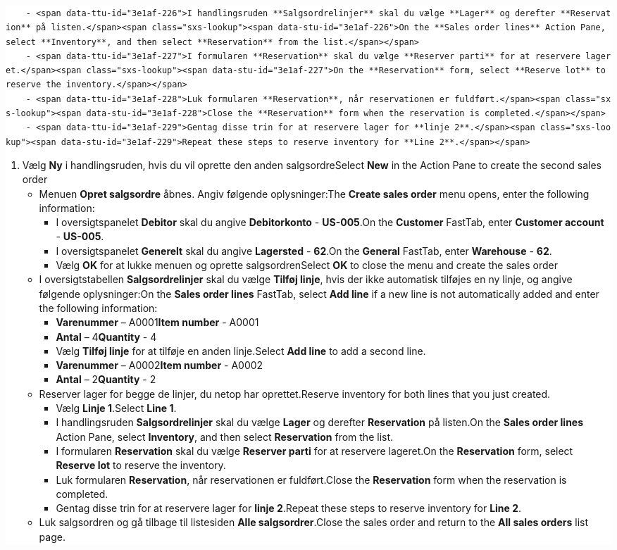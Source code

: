         - <span data-ttu-id="3e1af-226">I handlingsruden **Salgsordrelinjer** skal du vælge **Lager** og derefter **Reservation** på listen.</span><span class="sxs-lookup"><span data-stu-id="3e1af-226">On the **Sales order lines** Action Pane, select **Inventory**, and then select **Reservation** from the list.</span></span>
        - <span data-ttu-id="3e1af-227">I formularen **Reservation** skal du vælge **Reserver parti** for at reservere lageret.</span><span class="sxs-lookup"><span data-stu-id="3e1af-227">On the **Reservation** form, select **Reserve lot** to reserve the inventory.</span></span>
        - <span data-ttu-id="3e1af-228">Luk formularen **Reservation**, når reservationen er fuldført.</span><span class="sxs-lookup"><span data-stu-id="3e1af-228">Close the **Reservation** form when the reservation is completed.</span></span>
        - <span data-ttu-id="3e1af-229">Gentag disse trin for at reservere lager for **linje 2**.</span><span class="sxs-lookup"><span data-stu-id="3e1af-229">Repeat these steps to reserve inventory for **Line 2**.</span></span>
1. <span data-ttu-id="3e1af-230">Vælg **Ny** i handlingsruden, hvis du vil oprette den anden salgsordre</span><span class="sxs-lookup"><span data-stu-id="3e1af-230">Select **New** in the Action Pane to create the second sales order</span></span>
    - <span data-ttu-id="3e1af-231">Menuen **Opret salgsordre** åbnes. Angiv følgende oplysninger:</span><span class="sxs-lookup"><span data-stu-id="3e1af-231">The **Create sales order** menu opens, enter the following information:</span></span>
        - <span data-ttu-id="3e1af-232">I oversigtspanelet **Debitor** skal du angive **Debitorkonto** - **US-005**.</span><span class="sxs-lookup"><span data-stu-id="3e1af-232">On the **Customer** FastTab, enter **Customer account** - **US-005**.</span></span>
        - <span data-ttu-id="3e1af-233">I oversigtspanelet **Generelt** skal du angive **Lagersted** - **62**.</span><span class="sxs-lookup"><span data-stu-id="3e1af-233">On the **General** FastTab, enter **Warehouse** - **62**.</span></span>
        - <span data-ttu-id="3e1af-234">Vælg **OK** for at lukke menuen og oprette salgsordren</span><span class="sxs-lookup"><span data-stu-id="3e1af-234">Select **OK** to close the menu and create the sales order</span></span>
    - <span data-ttu-id="3e1af-235">I oversigtstabellen **Salgsordrelinjer** skal du vælge **Tilføj linje**, hvis der ikke automatisk tilføjes en ny linje, og angive følgende oplysninger:</span><span class="sxs-lookup"><span data-stu-id="3e1af-235">On the **Sales order lines** FastTab, select **Add line** if a new line is not automatically added and enter the following information:</span></span>
        - <span data-ttu-id="3e1af-236">**Varenummer** – A0001</span><span class="sxs-lookup"><span data-stu-id="3e1af-236">**Item number** - A0001</span></span>
        - <span data-ttu-id="3e1af-237">**Antal** – 4</span><span class="sxs-lookup"><span data-stu-id="3e1af-237">**Quantity** - 4</span></span>
        - <span data-ttu-id="3e1af-238">Vælg **Tilføj linje** for at tilføje en anden linje.</span><span class="sxs-lookup"><span data-stu-id="3e1af-238">Select **Add line** to add a second line.</span></span>
        - <span data-ttu-id="3e1af-239">**Varenummer** – A0002</span><span class="sxs-lookup"><span data-stu-id="3e1af-239">**Item number** - A0002</span></span>
        - <span data-ttu-id="3e1af-240">**Antal** – 2</span><span class="sxs-lookup"><span data-stu-id="3e1af-240">**Quantity** - 2</span></span>
    - <span data-ttu-id="3e1af-241">Reserver lager for begge de linjer, du netop har oprettet.</span><span class="sxs-lookup"><span data-stu-id="3e1af-241">Reserve inventory for both lines that you just created.</span></span>
        - <span data-ttu-id="3e1af-242">Vælg **Linje 1**.</span><span class="sxs-lookup"><span data-stu-id="3e1af-242">Select **Line 1**.</span></span>
        - <span data-ttu-id="3e1af-243">I handlingsruden **Salgsordrelinjer** skal du vælge **Lager** og derefter **Reservation** på listen.</span><span class="sxs-lookup"><span data-stu-id="3e1af-243">On the **Sales order lines** Action Pane, select **Inventory**, and then select **Reservation** from the list.</span></span>
        - <span data-ttu-id="3e1af-244">I formularen **Reservation** skal du vælge **Reserver parti** for at reservere lageret.</span><span class="sxs-lookup"><span data-stu-id="3e1af-244">On the **Reservation** form, select **Reserve lot** to reserve the inventory.</span></span>
        - <span data-ttu-id="3e1af-245">Luk formularen **Reservation**, når reservationen er fuldført.</span><span class="sxs-lookup"><span data-stu-id="3e1af-245">Close the **Reservation** form when the reservation is completed.</span></span>
        - <span data-ttu-id="3e1af-246">Gentag disse trin for at reservere lager for **linje 2**.</span><span class="sxs-lookup"><span data-stu-id="3e1af-246">Repeat these steps to reserve inventory for **Line 2**.</span></span>
    - <span data-ttu-id="3e1af-247">Luk salgsordren og gå tilbage til listesiden **Alle salgsordrer**.</span><span class="sxs-lookup"><span data-stu-id="3e1af-247">Close the sales order and return to the **All sales orders** list page.</span></span>